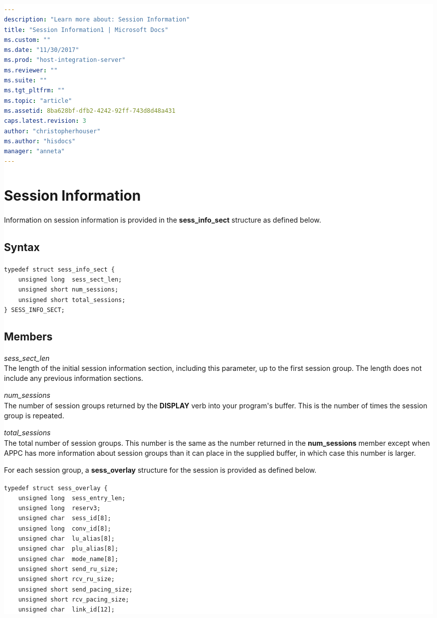 ```yaml
---
description: "Learn more about: Session Information"
title: "Session Information1 | Microsoft Docs"
ms.custom: ""
ms.date: "11/30/2017"
ms.prod: "host-integration-server"
ms.reviewer: ""
ms.suite: ""
ms.tgt_pltfrm: ""
ms.topic: "article"
ms.assetid: 8ba628bf-dfb2-4242-92ff-743d8d48a431
caps.latest.revision: 3
author: "christopherhouser"
ms.author: "hisdocs"
manager: "anneta"
---
```

# Session Information

Information on session information is provided in the **sess_info_sect** structure as defined below.  
  
## Syntax  
  
```  
typedef struct sess_info_sect {  
    unsigned long  sess_sect_len;  
    unsigned short num_sessions;  
    unsigned short total_sessions;  
} SESS_INFO_SECT;  
```  
  
## Members
  
*sess_sect_len*  
The length of the initial session information section, including this parameter, up to the first session group. The length does not include any previous information sections.  
  
*num_sessions*  
The number of session groups returned by the **DISPLAY** verb into your program's buffer. This is the number of times the session group is repeated.  
  
*total_sessions*  
The total number of session groups. This number is the same as the number returned in the **num_sessions** member except when APPC has more information about session groups than it can place in the supplied buffer, in which case this number is larger.  
  
For each session group, a **sess_overlay** structure for the session is provided as defined below.  
  
```  
typedef struct sess_overlay {  
    unsigned long  sess_entry_len;  
    unsigned long  reserv3;  
    unsigned char  sess_id[8];  
    unsigned long  conv_id[8];  
    unsigned char  lu_alias[8];  
    unsigned char  plu_alias[8];  
    unsigned char  mode_name[8];  
    unsigned short send_ru_size;  
    unsigned short rcv_ru_size;  
    unsigned short send_pacing_size;  
    unsigned short rcv_pacing_size;  
    unsigned char  link_id[12];  
```